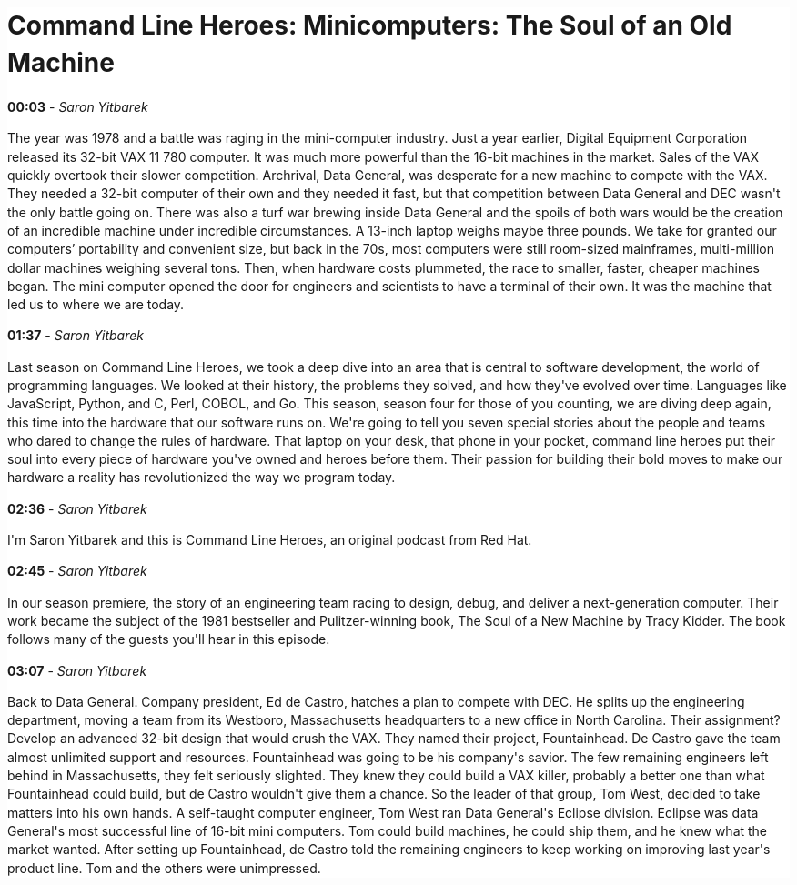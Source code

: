[#]: collector: (bestony)
[#]: translator: (JonnieWayy)
[#]: reviewer: ( )
[#]: publisher: ( )
[#]: url: ( )
[#]: subject: (Command Line Heroes: Minicomputers: The Soul of an Old Machine)
[#]: via: (https://www.redhat.com/en/command-line-heroes/season-4/minicomputers)
[#]: author: (RedHat https://www.redhat.com/en/command-line-heroes)

Command Line Heroes: Minicomputers: The Soul of an Old Machine
======
**00:03** - _Saron Yitbarek_

The year was 1978 and a battle was raging in the mini-computer industry. Just a year earlier, Digital Equipment Corporation released its 32-bit VAX 11 780 computer. It was much more powerful than the 16-bit machines in the market. Sales of the VAX quickly overtook their slower competition. Archrival, Data General, was desperate for a new machine to compete with the VAX. They needed a 32-bit computer of their own and they needed it fast, but that competition between Data General and DEC wasn't the only battle going on. There was also a turf war brewing inside Data General and the spoils of both wars would be the creation of an incredible machine under incredible circumstances. A 13-inch laptop weighs maybe three pounds. We take for granted our computers’ portability and convenient size, but back in the 70s, most computers were still room-sized mainframes, multi-million dollar machines weighing several tons. Then, when hardware costs plummeted, the race to smaller, faster, cheaper machines began. The mini computer opened the door for engineers and scientists to have a terminal of their own. It was the machine that led us to where we are today.

**01:37** - _Saron Yitbarek_

Last season on Command Line Heroes, we took a deep dive into an area that is central to software development, the world of programming languages. We looked at their history, the problems they solved, and how they've evolved over time. Languages like JavaScript, Python, and C, Perl, COBOL, and Go. This season, season four for those of you counting, we are diving deep again, this time into the hardware that our software runs on. We're going to tell you seven special stories about the people and teams who dared to change the rules of hardware. That laptop on your desk, that phone in your pocket, command line heroes put their soul into every piece of hardware you've owned and heroes before them. Their passion for building their bold moves to make our hardware a reality has revolutionized the way we program today.

**02:36** - _Saron Yitbarek_

I'm Saron Yitbarek and this is Command Line Heroes, an original podcast from Red Hat.

**02:45** - _Saron Yitbarek_

In our season premiere, the story of an engineering team racing to design, debug, and deliver a next-generation computer. Their work became the subject of the 1981 bestseller and Pulitzer-winning book, The Soul of a New Machine by Tracy Kidder. The book follows many of the guests you'll hear in this episode.

**03:07** - _Saron Yitbarek_

Back to Data General. Company president, Ed de Castro, hatches a plan to compete with DEC. He splits up the engineering department, moving a team from its Westboro, Massachusetts headquarters to a new office in North Carolina. Their assignment? Develop an advanced 32-bit design that would crush the VAX. They named their project, Fountainhead. De Castro gave the team almost unlimited support and resources. Fountainhead was going to be his company's savior. The few remaining engineers left behind in Massachusetts, they felt seriously slighted. They knew they could build a VAX killer, probably a better one than what Fountainhead could build, but de Castro wouldn't give them a chance. So the leader of that group, Tom West, decided to take matters into his own hands. A self-taught computer engineer, Tom West ran Data General's Eclipse division. Eclipse was data General's most successful line of 16-bit mini computers. Tom could build machines, he could ship them, and he knew what the market wanted. After setting up Fountainhead, de Castro told the remaining engineers to keep working on improving last year's product line. Tom and the others were unimpressed.


[a]: https://www.redhat.com/en/command-line-heroes
[b]: https://github.com/bestony